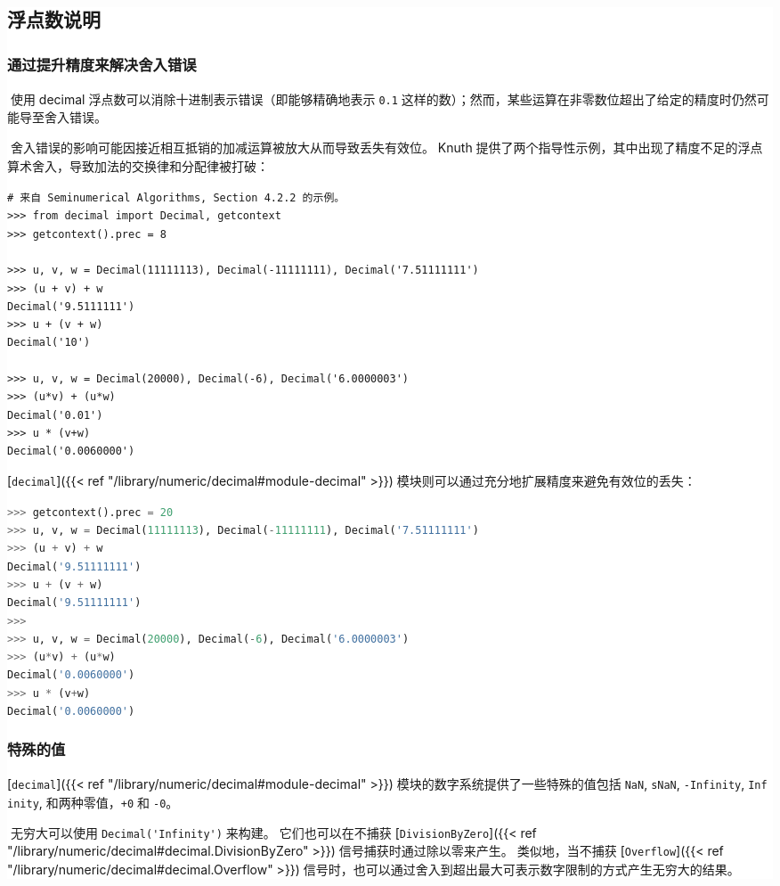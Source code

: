 ## 浮点数说明

### 通过提升精度来解决舍入错误

​	使用 decimal 浮点数可以消除十进制表示错误（即能够精确地表示 `0.1` 这样的数）；然而，某些运算在非零数位超出了给定的精度时仍然可能导至舍入错误。

​	舍入错误的影响可能因接近相互抵销的加减运算被放大从而导致丢失有效位。 Knuth 提供了两个指导性示例，其中出现了精度不足的浮点算术舍入，导致加法的交换律和分配律被打破：



```
# 来自 Seminumerical Algorithms, Section 4.2.2 的示例。
>>> from decimal import Decimal, getcontext
>>> getcontext().prec = 8

>>> u, v, w = Decimal(11111113), Decimal(-11111111), Decimal('7.51111111')
>>> (u + v) + w
Decimal('9.5111111')
>>> u + (v + w)
Decimal('10')

>>> u, v, w = Decimal(20000), Decimal(-6), Decimal('6.0000003')
>>> (u*v) + (u*w)
Decimal('0.01')
>>> u * (v+w)
Decimal('0.0060000')
```

[`decimal`]({{< ref "/library/numeric/decimal#module-decimal" >}}) 模块则可以通过充分地扩展精度来避免有效位的丢失：



``` python
>>> getcontext().prec = 20
>>> u, v, w = Decimal(11111113), Decimal(-11111111), Decimal('7.51111111')
>>> (u + v) + w
Decimal('9.51111111')
>>> u + (v + w)
Decimal('9.51111111')
>>>
>>> u, v, w = Decimal(20000), Decimal(-6), Decimal('6.0000003')
>>> (u*v) + (u*w)
Decimal('0.0060000')
>>> u * (v+w)
Decimal('0.0060000')
```

### 特殊的值

[`decimal`]({{< ref "/library/numeric/decimal#module-decimal" >}}) 模块的数字系统提供了一些特殊的值包括 `NaN`, `sNaN`, `-Infinity`, `Infinity`, 和两种零值，`+0` 和 `-0`。

​	无穷大可以使用 `Decimal('Infinity')` 来构建。 它们也可以在不捕获 [`DivisionByZero`]({{< ref "/library/numeric/decimal#decimal.DivisionByZero" >}}) 信号捕获时通过除以零来产生。 类似地，当不捕获 [`Overflow`]({{< ref "/library/numeric/decimal#decimal.Overflow" >}}) 信号时，也可以通过舍入到超出最大可表示数字限制的方式产生无穷大的结果。
